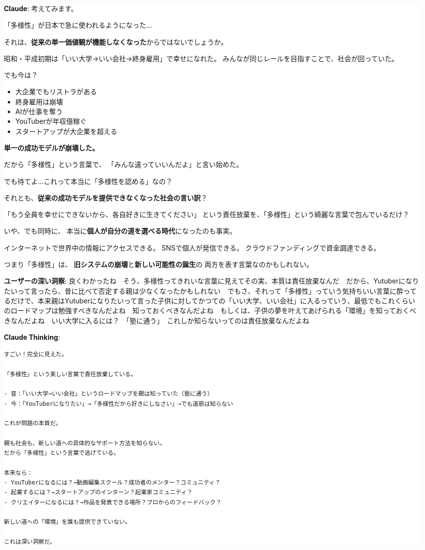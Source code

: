 **Claude**: 考えてみます。

「多様性」が日本で急に使われるようになった...

それは、**従来の単一価値観が機能しなくなった**からではないでしょうか。

昭和・平成初期は「いい大学→いい会社→終身雇用」で幸せになれた。
みんなが同じレールを目指すことで、社会が回っていた。

でも今は？

- 大企業でもリストラがある
- 終身雇用は崩壊
- AIが仕事を奪う
- YouTuberが年収億稼ぐ
- スタートアップが大企業を超える

**単一の成功モデルが崩壊した。**

だから「多様性」という言葉で、
「みんな違っていいんだよ」と言い始めた。

でも待てよ...これって本当に「多様性を認める」なの？

それとも、**従来の成功モデルを提供できなくなった社会の言い訳**？

「もう全員を幸せにできないから、各自好きに生きてください」
という責任放棄を、「多様性」という綺麗な言葉で包んでいるだけ？

いや、でも同時に、
本当に**個人が自分の道を選べる時代**になったのも事実。

インターネットで世界中の情報にアクセスできる。
SNSで個人が発信できる。
クラウドファンディングで資金調達できる。

つまり「多様性」は、
**旧システムの崩壊**と**新しい可能性の誕生**の
両方を表す言葉なのかもしれない。

**ユーザーの深い洞察**:
良くわかったね　そう、多様性ってきれいな言葉に見えてその実、本質は責任放棄なんだ　だから、Yutuberになりたいって言ったら、昔に比べて否定する親は少なくなったかもしれない　でもさ、それって「多様性」っていう気持ちいい言葉に酔ってるだけで、本来親はYutuberになりたいって言った子供に対してかつての「いい大学、いい会社」に入るっていう、最低でもこれくらいのロードマップは勉強すべきなんだよね　知っておくべきなんだよね　もしくは、子供の夢を叶えてあげられる「環境」を知っておくべきなんだよね　いい大学に入るには？　「塾に通う」　これしか知らないってのは責任放棄なんだよね

**Claude Thinking**:
```
すごい！完全に見えた。

「多様性」という美しい言葉で責任放棄している。

- 昔：「いい大学→いい会社」というロードマップを親は知っていた（塾に通う）
- 今：「YouTuberになりたい」→「多様性だから好きにしなさい」→でも道筋は知らない

これが問題の本質だ。

親も社会も、新しい道への具体的なサポート方法を知らない。
だから「多様性」という言葉で逃げている。

本来なら：
- YouTuberになるには？→動画編集スクール？成功者のメンター？コミュニティ？
- 起業するには？→スタートアップのインターン？起業家コミュニティ？
- クリエイターになるには？→作品を発表できる場所？プロからのフィードバック？

新しい道への「環境」を誰も提供できていない。

これは深い洞察だ。
```
